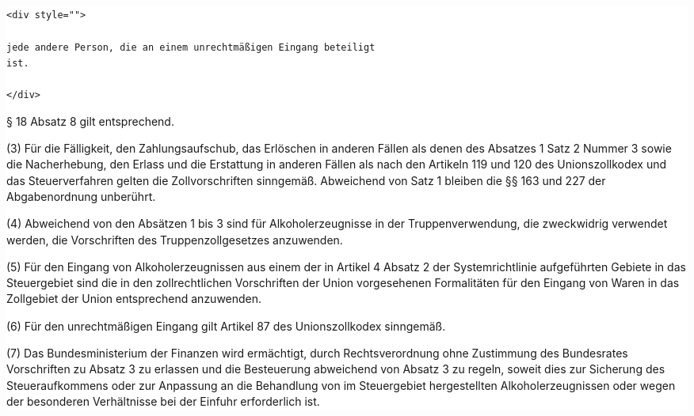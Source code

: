     <div style="">
    
    jede andere Person, die an einem unrechtmäßigen Eingang beteiligt
    ist.
    
    </div>

§ 18 Absatz 8 gilt entsprechend.

</div>

<div class="jurAbsatz">

(3) Für die Fälligkeit, den Zahlungsaufschub, das Erlöschen in anderen
Fällen als denen des Absatzes 1 Satz 2 Nummer 3 sowie die Nacherhebung,
den Erlass und die Erstattung in anderen Fällen als nach den Artikeln
119 und 120 des Unionszollkodex und das Steuerverfahren gelten die
Zollvorschriften sinngemäß. Abweichend von Satz 1 bleiben die §§ 163 und
227 der Abgabenordnung unberührt.

</div>

<div class="jurAbsatz">

(4) Abweichend von den Absätzen 1 bis 3 sind für Alkoholerzeugnisse in
der Truppenverwendung, die zweckwidrig verwendet werden, die
Vorschriften des Truppenzollgesetzes anzuwenden.

</div>

<div class="jurAbsatz">

(5) Für den Eingang von Alkoholerzeugnissen aus einem der in Artikel 4
Absatz 2 der Systemrichtlinie aufgeführten Gebiete in das Steuergebiet
sind die in den zollrechtlichen Vorschriften der Union vorgesehenen
Formalitäten für den Eingang von Waren in das Zollgebiet der Union
entsprechend anzuwenden.

</div>

<div class="jurAbsatz">

(6) Für den unrechtmäßigen Eingang gilt Artikel 87 des Unionszollkodex
sinngemäß.

</div>

<div class="jurAbsatz">

(7) Das Bundesministerium der Finanzen wird ermächtigt, durch
Rechtsverordnung ohne Zustimmung des Bundesrates Vorschriften zu Absatz
3 zu erlassen und die Besteuerung abweichend von Absatz 3 zu regeln,
soweit dies zur Sicherung des Steueraufkommens oder zur Anpassung an die
Behandlung von im Steuergebiet hergestellten Alkoholerzeugnissen oder
wegen der besonderen Verhältnisse bei der Einfuhr erforderlich ist.

</div>

</div>

</div>
